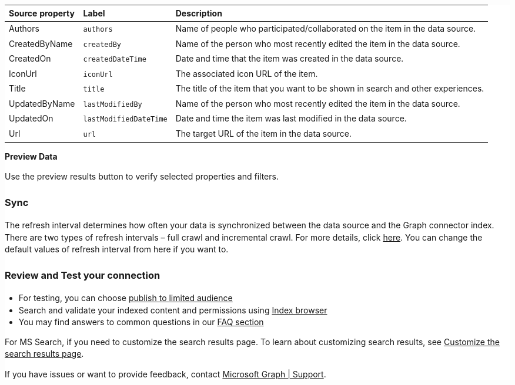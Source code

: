 Source property | Label | Description
|:--- |:--- |:---|
Authors   | `authors` | Name of people who participated/collaborated on the item in the data source.|
CreatedByName  | `createdBy` | Name of the person who most recently edited the item in the data source.|
CreatedOn  | `createdDateTime` | Date and time that the item was created in the data source.|
IconUrl  | `iconUrl` | The associated icon URL of the item.|
Title   | `title` | The title of the item that you want to be shown in search and other experiences.|
UpdatedByName  | `lastModifiedBy` | Name of the person who most recently edited the item in the data source.|
UpdatedOn  | `lastModifiedDateTime` | Date and time the item was last modified in the data source.|
Url  | `url` | The target URL of the item in the data source.

**Preview Data**

Use the preview results button to verify selected properties and filters.

### Sync

The refresh interval determines how often your data is synchronized between the data source and the Graph connector index. There are two types of refresh intervals – full crawl and incremental crawl. For more details, click [here](configure-connector.md#guidelines-for-sync-settings).
You can change the default values of refresh interval from here if you want to.

### Review and Test your connection

- For testing, you can choose [publish to limited audience](./staged-rollout-for-graph-connectors.md#modify-or-stop-staged-rollout)
- Search and validate your indexed content and permissions using [Index browser](./connectors-index-search.md)
- You may find answers to common questions in our [FAQ section](./frequently-asked-questions.md)

For MS Search, if you need to customize the search results page. To learn about customizing search results, see [Customize the search results page](./configure-connector.md#step-11-customize-the-search-results-page).

If you have issues or want to provide feedback, contact [Microsoft Graph | Support](https://developer.microsoft.com/graph/support).
